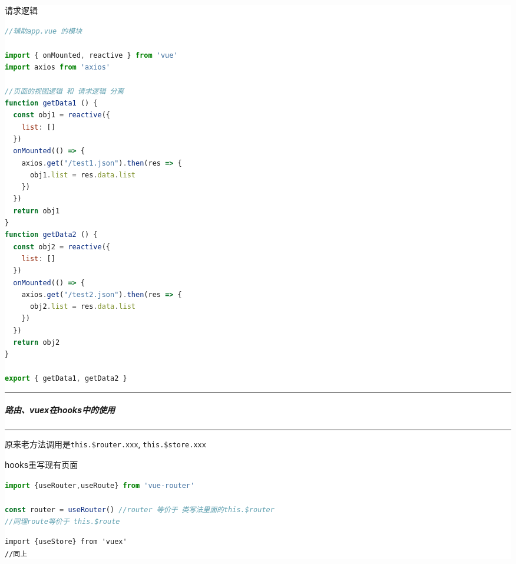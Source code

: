 请求逻辑

```js
//辅助app.vue 的模块

import { onMounted, reactive } from 'vue'
import axios from 'axios'

//页面的视图逻辑 和 请求逻辑 分离
function getData1 () {
  const obj1 = reactive({
    list: []
  })
  onMounted(() => {
    axios.get("/test1.json").then(res => {
      obj1.list = res.data.list
    })
  })
  return obj1
}
function getData2 () {
  const obj2 = reactive({
    list: []
  })
  onMounted(() => {
    axios.get("/test2.json").then(res => {
      obj2.list = res.data.list
    })
  })
  return obj2
}

export { getData1, getData2 }
```

------

##### 路由、vuex在hooks中的使用

------

原来老方法调用是`this.$router.xxx`,          `this.$store.xxx`

hooks重写现有页面

```js
import {useRouter,useRoute} from 'vue-router'

const router = useRouter() //router 等价于 类写法里面的this.$router
//同理route等价于 this.$route
```

```JS
import {useStore} from 'vuex'
//同上
```
